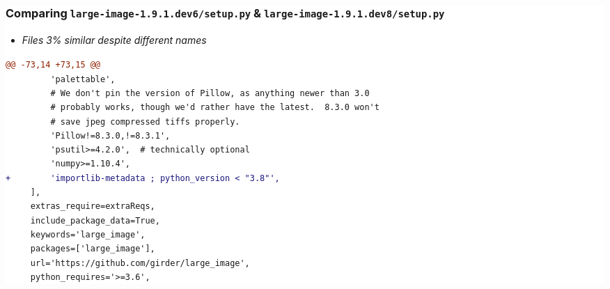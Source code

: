 ### Comparing `large-image-1.9.1.dev6/setup.py` & `large-image-1.9.1.dev8/setup.py`

 * *Files 3% similar despite different names*

```diff
@@ -73,14 +73,15 @@
         'palettable',
         # We don't pin the version of Pillow, as anything newer than 3.0
         # probably works, though we'd rather have the latest.  8.3.0 won't
         # save jpeg compressed tiffs properly.
         'Pillow!=8.3.0,!=8.3.1',
         'psutil>=4.2.0',  # technically optional
         'numpy>=1.10.4',
+        'importlib-metadata ; python_version < "3.8"',
     ],
     extras_require=extraReqs,
     include_package_data=True,
     keywords='large_image',
     packages=['large_image'],
     url='https://github.com/girder/large_image',
     python_requires='>=3.6',
```

